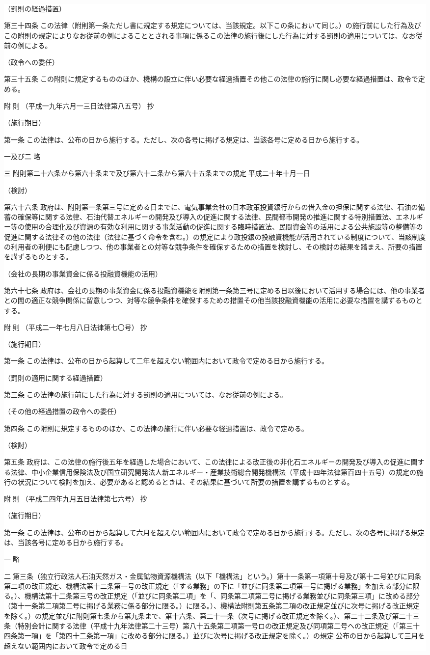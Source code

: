 （罰則の経過措置）

第三十四条 この法律（附則第一条ただし書に規定する規定については、当該規定。以下この条において同じ。）の施行前にした行為及びこの附則の規定によりなお従前の例によることとされる事項に係るこの法律の施行後にした行為に対する罰則の適用については、なお従前の例による。

（政令への委任）

第三十五条 この附則に規定するもののほか、機構の設立に伴い必要な経過措置その他この法律の施行に関し必要な経過措置は、政令で定める。

附 則 （平成一九年六月一三日法律第八五号） 抄

（施行期日）

第一条 この法律は、公布の日から施行する。ただし、次の各号に掲げる規定は、当該各号に定める日から施行する。

一及び二 略

三 附則第二十六条から第六十条まで及び第六十二条から第六十五条までの規定 平成二十年十月一日

（検討）

第六十六条 政府は、附則第一条第三号に定める日までに、電気事業会社の日本政策投資銀行からの借入金の担保に関する法律、石油の備蓄の確保等に関する法律、石油代替エネルギーの開発及び導入の促進に関する法律、民間都市開発の推進に関する特別措置法、エネルギー等の使用の合理化及び資源の有効な利用に関する事業活動の促進に関する臨時措置法、民間資金等の活用による公共施設等の整備等の促進に関する法律その他の法律（法律に基づく命令を含む。）の規定により政投銀の投融資機能が活用されている制度について、当該制度の利用者の利便にも配慮しつつ、他の事業者との対等な競争条件を確保するための措置を検討し、その検討の結果を踏まえ、所要の措置を講ずるものとする。

（会社の長期の事業資金に係る投融資機能の活用）

第六十七条 政府は、会社の長期の事業資金に係る投融資機能を附則第一条第三号に定める日以後において活用する場合には、他の事業者との間の適正な競争関係に留意しつつ、対等な競争条件を確保するための措置その他当該投融資機能の活用に必要な措置を講ずるものとする。

附 則 （平成二一年七月八日法律第七〇号） 抄

（施行期日）

第一条 この法律は、公布の日から起算して二年を超えない範囲内において政令で定める日から施行する。

（罰則の適用に関する経過措置）

第三条 この法律の施行前にした行為に対する罰則の適用については、なお従前の例による。

（その他の経過措置の政令への委任）

第四条 この附則に規定するもののほか、この法律の施行に伴い必要な経過措置は、政令で定める。

（検討）

第五条 政府は、この法律の施行後五年を経過した場合において、この法律による改正後の非化石エネルギーの開発及び導入の促進に関する法律、中小企業信用保険法及び国立研究開発法人新エネルギー・産業技術総合開発機構法（平成十四年法律第百四十五号）の規定の施行の状況について検討を加え、必要があると認めるときは、その結果に基づいて所要の措置を講ずるものとする。

附 則 （平成二四年九月五日法律第七六号） 抄

（施行期日）

第一条 この法律は、公布の日から起算して六月を超えない範囲内において政令で定める日から施行する。ただし、次の各号に掲げる規定は、当該各号に定める日から施行する。

一 略

二 第三条（独立行政法人石油天然ガス・金属鉱物資源機構法（以下「機構法」という。）第十一条第一項第十号及び第十二号並びに同条第二項の改正規定、機構法第十二条第一号の改正規定（「する業務」の下に「並びに同条第二項第一号に掲げる業務」を加える部分に限る。）、機構法第十二条第三号の改正規定（「並びに同条第二項」を「、同条第二項第二号に掲げる業務並びに同条第三項」に改める部分（第十一条第二項第二号に掲げる業務に係る部分に限る。）に限る。）、機構法附則第五条第二項の改正規定並びに次号に掲げる改正規定を除く。）の規定並びに附則第七条から第九条まで、第十六条、第二十一条（次号に掲げる改正規定を除く。）、第二十二条及び第二十三条（特別会計に関する法律（平成十九年法律第二十三号）第八十五条第二項第一号ロの改正規定及び同項第二号ヘの改正規定（「第三十四条第一項」を「第四十二条第一項」に改める部分に限る。）並びに次号に掲げる改正規定を除く。）の規定 公布の日から起算して三月を超えない範囲内において政令で定める日
